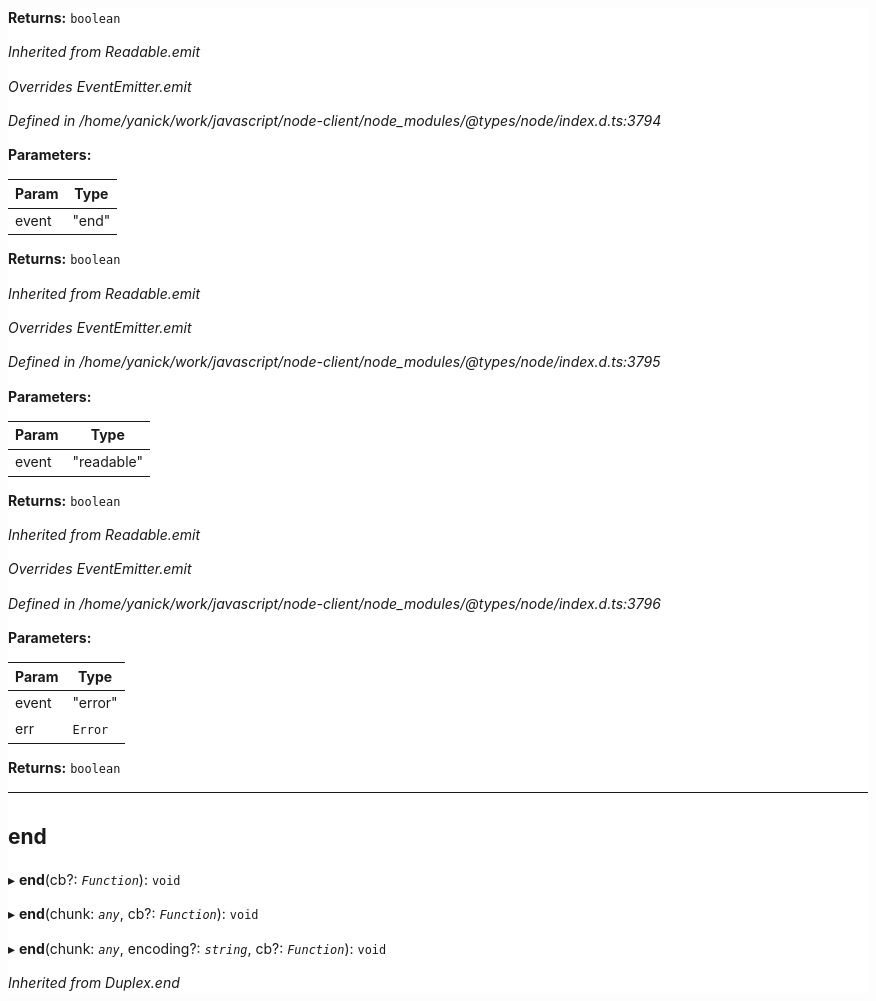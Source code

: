 **Returns:** `boolean`

*Inherited from Readable.emit*

*Overrides EventEmitter.emit*

*Defined in /home/yanick/work/javascript/node-client/node_modules/@types/node/index.d.ts:3794*

**Parameters:**

| Param | Type |
| ------ | ------ |
| event | "end" |

**Returns:** `boolean`

*Inherited from Readable.emit*

*Overrides EventEmitter.emit*

*Defined in /home/yanick/work/javascript/node-client/node_modules/@types/node/index.d.ts:3795*

**Parameters:**

| Param | Type |
| ------ | ------ |
| event | "readable" |

**Returns:** `boolean`

*Inherited from Readable.emit*

*Overrides EventEmitter.emit*

*Defined in /home/yanick/work/javascript/node-client/node_modules/@types/node/index.d.ts:3796*

**Parameters:**

| Param | Type |
| ------ | ------ |
| event | "error" |
| err | `Error` |

**Returns:** `boolean`

___
<a id="end"></a>

##  end

▸ **end**(cb?: *`Function`*): `void`

▸ **end**(chunk: *`any`*, cb?: *`Function`*): `void`

▸ **end**(chunk: *`any`*, encoding?: *`string`*, cb?: *`Function`*): `void`

*Inherited from Duplex.end*
